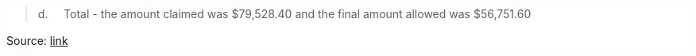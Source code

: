 > d.     Total - the amount claimed was $79,528.40 and the final amount allowed was $56,751.60


Source: [link](https://www.lawnet.sg:443/lawnet/web/lawnet/free-resources?p_p_id=freeresources_WAR_lawnet3baseportlet&p_p_lifecycle=1&p_p_state=normal&p_p_mode=view&_freeresources_WAR_lawnet3baseportlet_action=openContentPage&_freeresources_WAR_lawnet3baseportlet_docId=%2FJudgment%2F23446-SSP.xml)